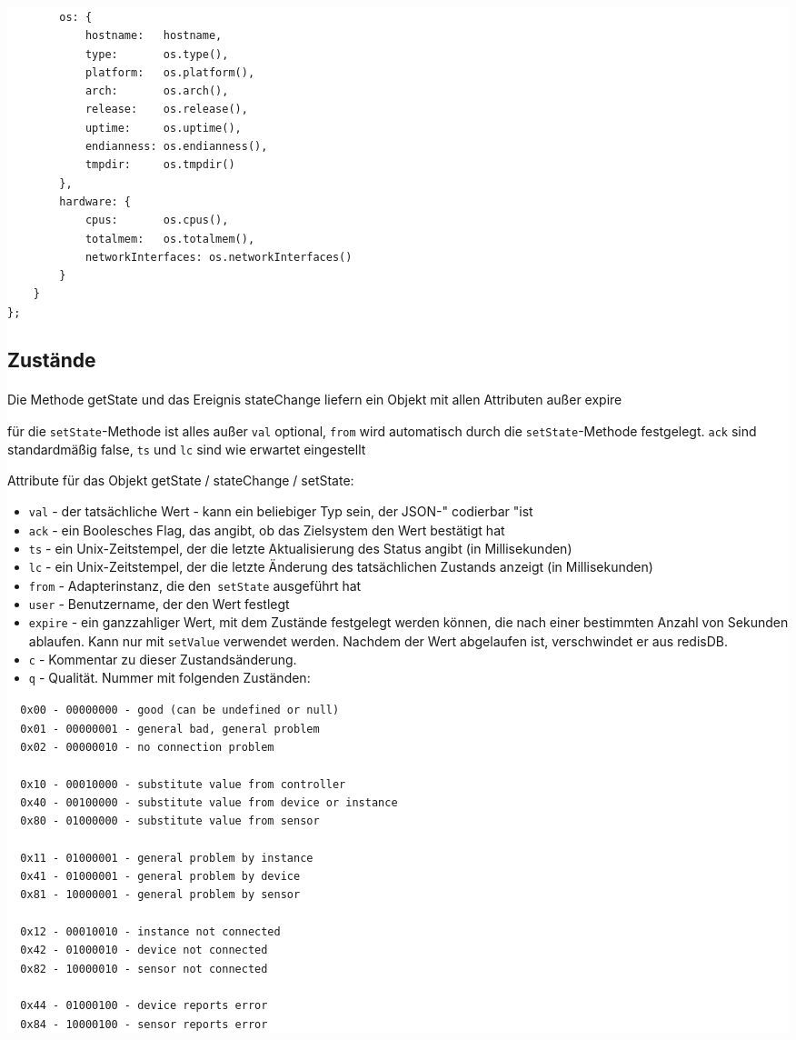 ```
        os: {
            hostname:   hostname,
            type:       os.type(),
            platform:   os.platform(),
            arch:       os.arch(),
            release:    os.release(),
            uptime:     os.uptime(),
            endianness: os.endianness(),
            tmpdir:     os.tmpdir()
        },
        hardware: {
            cpus:       os.cpus(),
            totalmem:   os.totalmem(),
            networkInterfaces: os.networkInterfaces()
        }
    }
};
```

<a id="states"></a>

## Zustände
Die Methode getState und das Ereignis stateChange liefern ein Objekt mit allen Attributen außer expire

für die `setState`-Methode ist alles außer `val` optional, `from` wird automatisch durch die `setState`-Methode festgelegt. `ack` sind standardmäßig false, `ts` und `lc` sind wie erwartet eingestellt

Attribute für das Objekt getState / stateChange / setState:

* `val` - der tatsächliche Wert - kann ein beliebiger Typ sein, der JSON-" codierbar "ist
* `ack` - ein Boolesches Flag, das angibt, ob das Zielsystem den Wert bestätigt hat
* `ts` - ein Unix-Zeitstempel, der die letzte Aktualisierung des Status angibt (in Millisekunden)
* `lc` - ein Unix-Zeitstempel, der die letzte Änderung des tatsächlichen Zustands anzeigt (in Millisekunden)
* `from` - Adapterinstanz, die den` setState` ausgeführt hat
* `user` - Benutzername, der den Wert festlegt
* `expire` - ein ganzzahliger Wert, mit dem Zustände festgelegt werden können, die nach einer bestimmten Anzahl von Sekunden ablaufen. Kann nur mit `setValue` verwendet werden. Nachdem der Wert abgelaufen ist, verschwindet er aus redisDB.
* `c` - Kommentar zu dieser Zustandsänderung.
* `q` - Qualität. Nummer mit folgenden Zuständen:

```
  0x00 - 00000000 - good (can be undefined or null)
  0x01 - 00000001 - general bad, general problem
  0x02 - 00000010 - no connection problem

  0x10 - 00010000 - substitute value from controller
  0x40 - 00100000 - substitute value from device or instance
  0x80 - 01000000 - substitute value from sensor

  0x11 - 01000001 - general problem by instance
  0x41 - 01000001 - general problem by device
  0x81 - 10000001 - general problem by sensor

  0x12 - 00010010 - instance not connected
  0x42 - 01000010 - device not connected
  0x82 - 10000010 - sensor not connected

  0x44 - 01000100 - device reports error
  0x84 - 10000100 - sensor reports error
```
